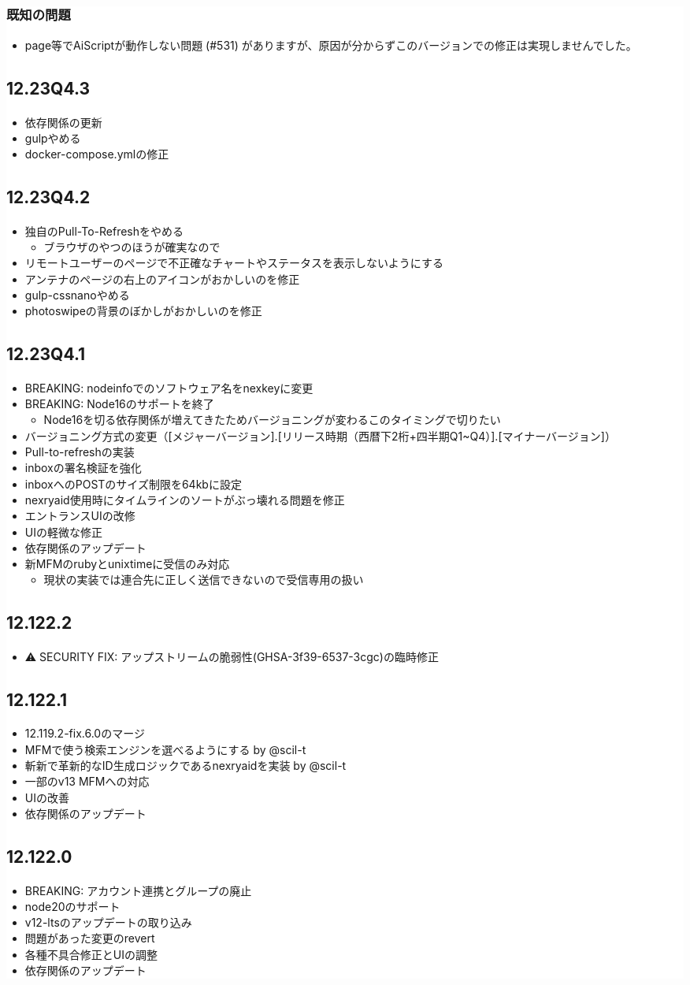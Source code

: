 ### 既知の問題
 - page等でAiScriptが動作しない問題 (#531) がありますが、原因が分からずこのバージョンでの修正は実現しませんでした。

## 12.23Q4.3
 - 依存関係の更新
 - gulpやめる
 - docker-compose.ymlの修正

## 12.23Q4.2
 - 独自のPull-To-Refreshをやめる
   * ブラウザのやつのほうが確実なので
 - リモートユーザーのページで不正確なチャートやステータスを表示しないようにする
 - アンテナのページの右上のアイコンがおかしいのを修正
 - gulp-cssnanoやめる
 - photoswipeの背景のぼかしがおかしいのを修正

## 12.23Q4.1
 - BREAKING: nodeinfoでのソフトウェア名をnexkeyに変更
 - BREAKING: Node16のサポートを終了
   * Node16を切る依存関係が増えてきたためバージョニングが変わるこのタイミングで切りたい
 - バージョニング方式の変更（[メジャーバージョン].[リリース時期（西暦下2桁+四半期Q1~Q4）].[マイナーバージョン]）
 - Pull-to-refreshの実装
 - inboxの署名検証を強化
 - inboxへのPOSTのサイズ制限を64kbに設定
 - nexryaid使用時にタイムラインのソートがぶっ壊れる問題を修正
 - エントランスUIの改修
 - UIの軽微な修正
 - 依存関係のアップデート
 - 新MFMのrubyとunixtimeに受信のみ対応 
   * 現状の実装では連合先に正しく送信できないので受信専用の扱い 

## 12.122.2
- ⚠ SECURITY FIX: アップストリームの脆弱性(GHSA-3f39-6537-3cgc)の臨時修正

## 12.122.1
 - 12.119.2-fix.6.0のマージ
 - MFMで使う検索エンジンを選べるようにする by @scil-t
 - 斬新で革新的なID生成ロジックであるnexryaidを実装 by @scil-t
 - 一部のv13 MFMへの対応
 - UIの改善
 - 依存関係のアップデート

## 12.122.0
 - BREAKING: アカウント連携とグループの廃止
 - node20のサポート
 - v12-ltsのアップデートの取り込み
 - 問題があった変更のrevert
 - 各種不具合修正とUIの調整
 - 依存関係のアップデート
